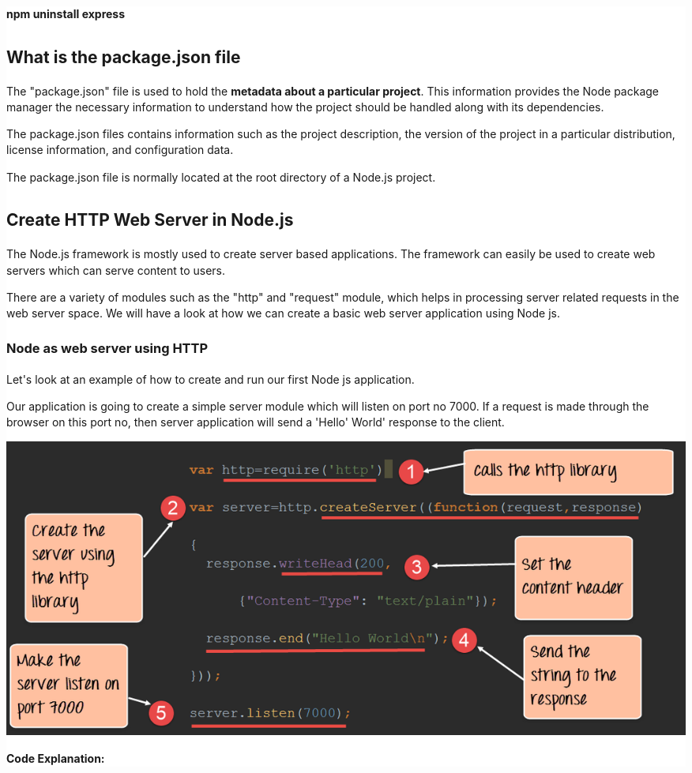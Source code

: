 **npm uninstall express**

## What is the package.json file

The "package.json" file is used to hold the **metadata about a particular project**. This information provides the Node package manager the necessary information to understand how the project should be handled along with its dependencies.

The package.json files contains information such as the project description, the version of the project in a particular distribution, license information, and configuration data.

The package.json file is normally located at the root directory of a Node.js project.



## Create HTTP Web Server in Node.js

The Node.js framework is mostly used to create server based applications. The framework can easily be used to create web servers which can serve content to users.

There are a variety of modules such as the "http" and "request" module, which helps in processing server related requests in the web server space. We will have a look at how we can create a basic web server application using Node js.

### Node as web server using HTTP

Let's look at an example of how to create and run our first Node js application.

Our application is going to create a simple server module which will listen on port no 7000. If a request is made through the browser on this port no, then server application will send a 'Hello' World' response to the client.

![web_server_example_1](img/web_server_example_1.png)

**Code Explanation:**
